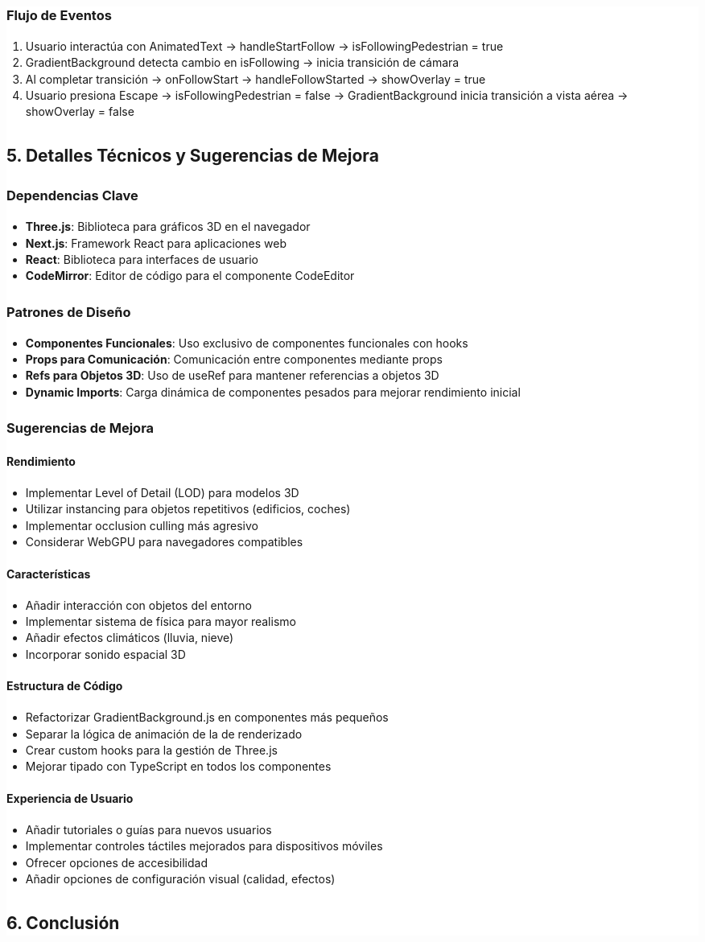 ### Flujo de Eventos
1. Usuario interactúa con AnimatedText → handleStartFollow → isFollowingPedestrian = true
2. GradientBackground detecta cambio en isFollowing → inicia transición de cámara
3. Al completar transición → onFollowStart → handleFollowStarted → showOverlay = true
4. Usuario presiona Escape → isFollowingPedestrian = false → GradientBackground inicia transición a vista aérea → showOverlay = false

## 5. Detalles Técnicos y Sugerencias de Mejora

### Dependencias Clave
- **Three.js**: Biblioteca para gráficos 3D en el navegador
- **Next.js**: Framework React para aplicaciones web
- **React**: Biblioteca para interfaces de usuario
- **CodeMirror**: Editor de código para el componente CodeEditor

### Patrones de Diseño
- **Componentes Funcionales**: Uso exclusivo de componentes funcionales con hooks
- **Props para Comunicación**: Comunicación entre componentes mediante props
- **Refs para Objetos 3D**: Uso de useRef para mantener referencias a objetos 3D
- **Dynamic Imports**: Carga dinámica de componentes pesados para mejorar rendimiento inicial

### Sugerencias de Mejora

#### Rendimiento
- Implementar Level of Detail (LOD) para modelos 3D
- Utilizar instancing para objetos repetitivos (edificios, coches)
- Implementar occlusion culling más agresivo
- Considerar WebGPU para navegadores compatibles

#### Características
- Añadir interacción con objetos del entorno
- Implementar sistema de física para mayor realismo
- Añadir efectos climáticos (lluvia, nieve)
- Incorporar sonido espacial 3D

#### Estructura de Código
- Refactorizar GradientBackground.js en componentes más pequeños
- Separar la lógica de animación de la de renderizado
- Crear custom hooks para la gestión de Three.js
- Mejorar tipado con TypeScript en todos los componentes

#### Experiencia de Usuario
- Añadir tutoriales o guías para nuevos usuarios
- Implementar controles táctiles mejorados para dispositivos móviles
- Ofrecer opciones de accesibilidad
- Añadir opciones de configuración visual (calidad, efectos)

## 6. Conclusión
